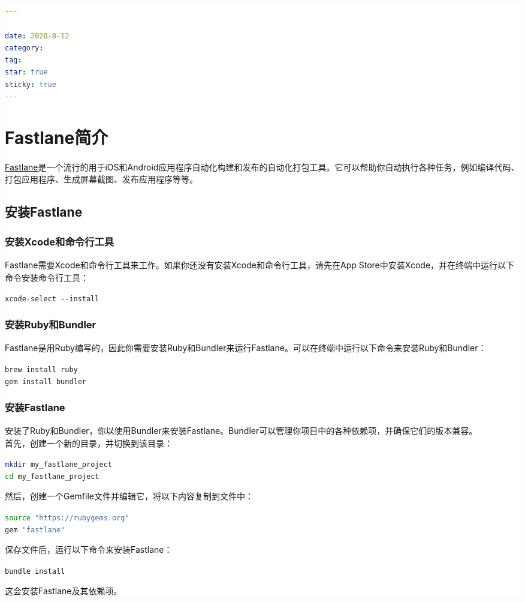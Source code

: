 ```yaml
---
 
date: 2020-8-12
category:
tag:
star: true
sticky: true
---
```


# Fastlane简介
[Fastlane](https://fastlane.tools/)是一个流行的用于iOS和Android应用程序自动化构建和发布的自动化打包工具。它可以帮助你自动执行各种任务，例如编译代码、打包应用程序、生成屏幕截图、发布应用程序等等。


## 安装Fastlane

### 安装Xcode和命令行工具

Fastlane需要Xcode和命令行工具来工作。如果你还没有安装Xcode和命令行工具，请先在App Store中安装Xcode，并在终端中运行以下命令安装命令行工具：
```
xcode-select --install
```

### 安装Ruby和Bundler
Fastlane是用Ruby编写的，因此你需要安装Ruby和Bundler来运行Fastlane。可以在终端中运行以下命令来安装Ruby和Bundler：

```
brew install ruby
gem install bundler
```

### 安装Fastlane
安装了Ruby和Bundler，你以使用Bundler来安装Fastlane。Bundler可以管理你项目中的各种依赖项，并确保它们的版本兼容。<br>
首先，创建一个新的目录，并切换到该目录：

```bash
mkdir my_fastlane_project
cd my_fastlane_project
```
然后，创建一个Gemfile文件并编辑它，将以下内容复制到文件中：

```bash
source "https://rubygems.org"
gem "fastlane"
```
保存文件后，运行以下命令来安装Fastlane：

```
bundle install
```
这会安装Fastlane及其依赖项。
